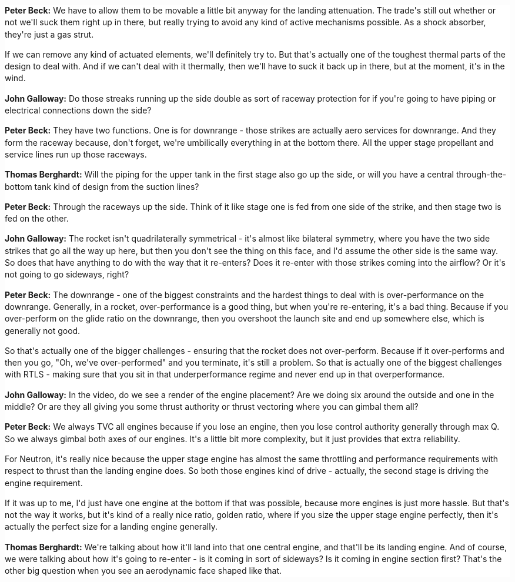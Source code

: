 **Peter Beck:** We have to allow them to be movable a little bit anyway for the landing attenuation. The trade's still out whether or not we'll suck them right up in there, but really trying to avoid any kind of active mechanisms possible. As a shock absorber, they're just a gas strut.

If we can remove any kind of actuated elements, we'll definitely try to. But that's actually one of the toughest thermal parts of the design to deal with. And if we can't deal with it thermally, then we'll have to suck it back up in there, but at the moment, it's in the wind.

**John Galloway:** Do those streaks running up the side double as sort of raceway protection for if you're going to have piping or electrical connections down the side?

**Peter Beck:** They have two functions. One is for downrange - those strikes are actually aero services for downrange. And they form the raceway because, don't forget, we're umbilically everything in at the bottom there. All the upper stage propellant and service lines run up those raceways.

**Thomas Berghardt:** Will the piping for the upper tank in the first stage also go up the side, or will you have a central through-the-bottom tank kind of design from the suction lines?

**Peter Beck:** Through the raceways up the side. Think of it like stage one is fed from one side of the strike, and then stage two is fed on the other.

**John Galloway:** The rocket isn't quadrilaterally symmetrical - it's almost like bilateral symmetry, where you have the two side strikes that go all the way up here, but then you don't see the thing on this face, and I'd assume the other side is the same way. So does that have anything to do with the way that it re-enters? Does it re-enter with those strikes coming into the airflow? Or it's not going to go sideways, right?

**Peter Beck:** The downrange - one of the biggest constraints and the hardest things to deal with is over-performance on the downrange. Generally, in a rocket, over-performance is a good thing, but when you're re-entering, it's a bad thing. Because if you over-perform on the glide ratio on the downrange, then you overshoot the launch site and end up somewhere else, which is generally not good.

So that's actually one of the bigger challenges - ensuring that the rocket does not over-perform. Because if it over-performs and then you go, "Oh, we've over-performed" and you terminate, it's still a problem. So that is actually one of the biggest challenges with RTLS - making sure that you sit in that underperformance regime and never end up in that overperformance.

**John Galloway:** In the video, do we see a render of the engine placement? Are we doing six around the outside and one in the middle? Or are they all giving you some thrust authority or thrust vectoring where you can gimbal them all?

**Peter Beck:** We always TVC all engines because if you lose an engine, then you lose control authority generally through max Q. So we always gimbal both axes of our engines. It's a little bit more complexity, but it just provides that extra reliability.

For Neutron, it's really nice because the upper stage engine has almost the same throttling and performance requirements with respect to thrust than the landing engine does. So both those engines kind of drive - actually, the second stage is driving the engine requirement.

If it was up to me, I'd just have one engine at the bottom if that was possible, because more engines is just more hassle. But that's not the way it works, but it's kind of a really nice ratio, golden ratio, where if you size the upper stage engine perfectly, then it's actually the perfect size for a landing engine generally.

**Thomas Berghardt:** We're talking about how it'll land into that one central engine, and that'll be its landing engine. And of course, we were talking about how it's going to re-enter - is it coming in sort of sideways? Is it coming in engine section first? That's the other big question when you see an aerodynamic face shaped like that.
